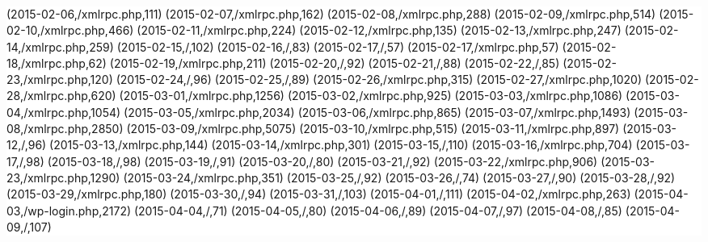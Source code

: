 (2015-02-06,/xmlrpc.php,111)
(2015-02-07,/xmlrpc.php,162)
(2015-02-08,/xmlrpc.php,288)
(2015-02-09,/xmlrpc.php,514)
(2015-02-10,/xmlrpc.php,466)
(2015-02-11,/xmlrpc.php,224)
(2015-02-12,/xmlrpc.php,135)
(2015-02-13,/xmlrpc.php,247)
(2015-02-14,/xmlrpc.php,259)
(2015-02-15,/,102)
(2015-02-16,/,83)
(2015-02-17,/,57)
(2015-02-17,/xmlrpc.php,57)
(2015-02-18,/xmlrpc.php,62)
(2015-02-19,/xmlrpc.php,211)
(2015-02-20,/,92)
(2015-02-21,/,88)
(2015-02-22,/,85)
(2015-02-23,/xmlrpc.php,120)
(2015-02-24,/,96)
(2015-02-25,/,89)
(2015-02-26,/xmlrpc.php,315)
(2015-02-27,/xmlrpc.php,1020)
(2015-02-28,/xmlrpc.php,620)
(2015-03-01,/xmlrpc.php,1256)
(2015-03-02,/xmlrpc.php,925)
(2015-03-03,/xmlrpc.php,1086)
(2015-03-04,/xmlrpc.php,1054)
(2015-03-05,/xmlrpc.php,2034)
(2015-03-06,/xmlrpc.php,865)
(2015-03-07,/xmlrpc.php,1493)
(2015-03-08,/xmlrpc.php,2850)
(2015-03-09,/xmlrpc.php,5075)
(2015-03-10,/xmlrpc.php,515)
(2015-03-11,/xmlrpc.php,897)
(2015-03-12,/,96)
(2015-03-13,/xmlrpc.php,144)
(2015-03-14,/xmlrpc.php,301)
(2015-03-15,/,110)
(2015-03-16,/xmlrpc.php,704)
(2015-03-17,/,98)
(2015-03-18,/,98)
(2015-03-19,/,91)
(2015-03-20,/,80)
(2015-03-21,/,92)
(2015-03-22,/xmlrpc.php,906)
(2015-03-23,/xmlrpc.php,1290)
(2015-03-24,/xmlrpc.php,351)
(2015-03-25,/,92)
(2015-03-26,/,74)
(2015-03-27,/,90)
(2015-03-28,/,92)
(2015-03-29,/xmlrpc.php,180)
(2015-03-30,/,94)
(2015-03-31,/,103)
(2015-04-01,/,111)
(2015-04-02,/xmlrpc.php,263)
(2015-04-03,/wp-login.php,2172)
(2015-04-04,/,71)
(2015-04-05,/,80)
(2015-04-06,/,89)
(2015-04-07,/,97)
(2015-04-08,/,85)
(2015-04-09,/,107)